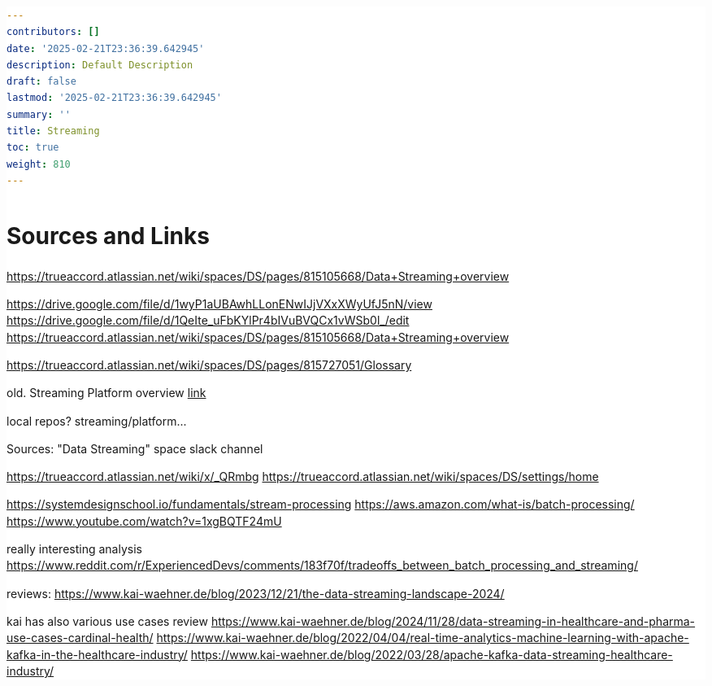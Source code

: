 ```yaml
---
contributors: []
date: '2025-02-21T23:36:39.642945'
description: Default Description
draft: false
lastmod: '2025-02-21T23:36:39.642945'
summary: ''
title: Streaming
toc: true
weight: 810
---
```


# Sources and Links

https://trueaccord.atlassian.net/wiki/spaces/DS/pages/815105668/Data+Streaming+overview
 
https://drive.google.com/file/d/1wyP1aUBAwhLLonENwIJjVXxXWyUfJ5nN/view
https://drive.google.com/file/d/1QeIte_uFbKYlPr4bIVuBVQCx1vWSb0l_/edit
https://trueaccord.atlassian.net/wiki/spaces/DS/pages/815105668/Data+Streaming+overview

https://trueaccord.atlassian.net/wiki/spaces/DS/pages/815727051/Glossary

old. Streaming Platform overview [link](https://trueaccord.atlassian.net/wiki/x/jAHvNg)

local repos?
streaming/platform...

Sources:
"Data Streaming" space
slack channel



https://trueaccord.atlassian.net/wiki/x/_QRmbg
https://trueaccord.atlassian.net/wiki/spaces/DS/settings/home



https://systemdesignschool.io/fundamentals/stream-processing
https://aws.amazon.com/what-is/batch-processing/
https://www.youtube.com/watch?v=1xgBQTF24mU 

really interesting analysis
https://www.reddit.com/r/ExperiencedDevs/comments/183f70f/tradeoffs_between_batch_processing_and_streaming/


reviews:
https://www.kai-waehner.de/blog/2023/12/21/the-data-streaming-landscape-2024/

kai has also various use cases review
https://www.kai-waehner.de/blog/2024/11/28/data-streaming-in-healthcare-and-pharma-use-cases-cardinal-health/
https://www.kai-waehner.de/blog/2022/04/04/real-time-analytics-machine-learning-with-apache-kafka-in-the-healthcare-industry/
https://www.kai-waehner.de/blog/2022/03/28/apache-kafka-data-streaming-healthcare-industry/
